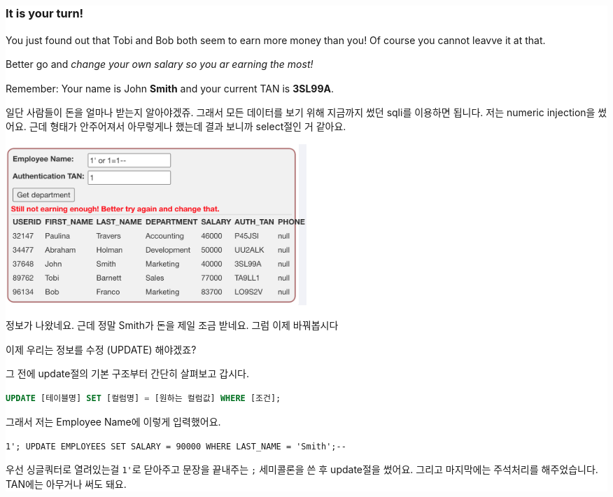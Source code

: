 ### It is your turn!

You just found out that Tobi and Bob both seem to earn more money than you! Of course you cannot leavve it at that.

Better go and *change your own salary so you ar earning the most!*

Remember: Your name is John **Smith** and your current TAN is **3SL99A**.

일단 사람들이 돈을 얼마나 받는지 알아야겠쥬. 그래서 모든 데이터를 보기 위해 지금까지 썼던 sqli를 이용하면 됩니다. 저는 numeric injection을 썼어요. 근데 형태가 안주어져서 아무렇게나 했는데 결과 보니까 select절인 거 같아요.

<img src="./img/sqliIntroUpdate1.png" width="50%">

정보가 나왔네요. 근데 정말 Smith가 돈을 제일 조금 받네요. 그럼 이제 바꿔봅시다

이제 우리는 정보를 수정 (UPDATE) 해야겠죠?

그 전에 update절의 기본 구조부터 간단히 살펴보고 갑시다.

```sql
UPDATE [테이블명] SET [컬럼명] = [원하는 컬럼값] WHERE [조건];
```

그래서 저는 Employee Name에 이렇게 입력했어요.

```
1'; UPDATE EMPLOYEES SET SALARY = 90000 WHERE LAST_NAME = 'Smith';--
```

 우선 싱글쿼터로 열려있는걸 `1'`로 닫아주고 문장을 끝내주는 `;` 세미콜론을 쓴 후 update절을 썼어요. 그리고 마지막에는 주석처리를 해주었습니다. TAN에는 아무거나 써도 돼요.
